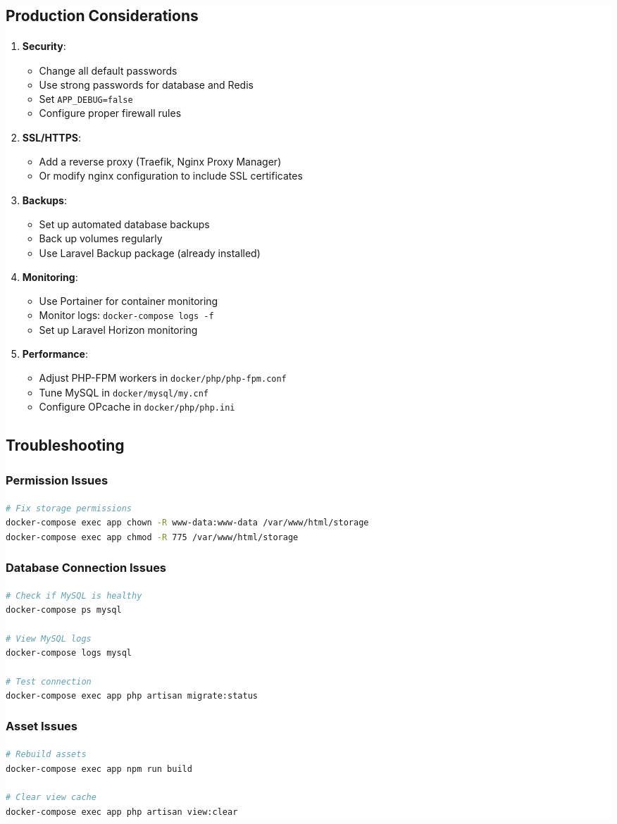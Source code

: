 ## Production Considerations

1. **Security**:
   - Change all default passwords
   - Use strong passwords for database and Redis
   - Set `APP_DEBUG=false`
   - Configure proper firewall rules

2. **SSL/HTTPS**:
   - Add a reverse proxy (Traefik, Nginx Proxy Manager)
   - Or modify nginx configuration to include SSL certificates

3. **Backups**:
   - Set up automated database backups
   - Back up volumes regularly
   - Use Laravel Backup package (already installed)

4. **Monitoring**:
   - Use Portainer for container monitoring
   - Monitor logs: `docker-compose logs -f`
   - Set up Laravel Horizon monitoring

5. **Performance**:
   - Adjust PHP-FPM workers in `docker/php/php-fpm.conf`
   - Tune MySQL in `docker/mysql/my.cnf`
   - Configure OPcache in `docker/php/php.ini`

## Troubleshooting

### Permission Issues

```bash
# Fix storage permissions
docker-compose exec app chown -R www-data:www-data /var/www/html/storage
docker-compose exec app chmod -R 775 /var/www/html/storage
```

### Database Connection Issues

```bash
# Check if MySQL is healthy
docker-compose ps mysql

# View MySQL logs
docker-compose logs mysql

# Test connection
docker-compose exec app php artisan migrate:status
```

### Asset Issues

```bash
# Rebuild assets
docker-compose exec app npm run build

# Clear view cache
docker-compose exec app php artisan view:clear
```
